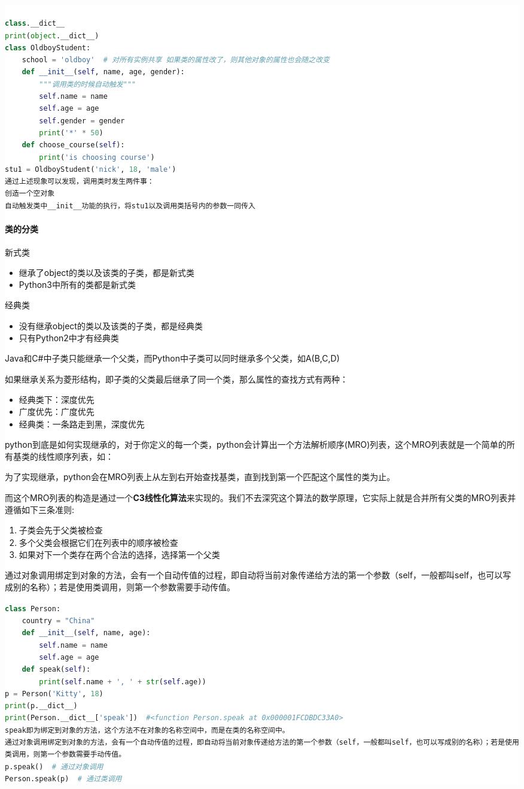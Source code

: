 ```python

class.__dict__
print(object.__dict__)
class OldboyStudent:
    school = 'oldboy'  # 对所有实例共享 如果类的属性改了，则其他对象的属性也会随之改变
    def __init__(self, name, age, gender):
        """调用类的时候自动触发"""
        self.name = name
        self.age = age
        self.gender = gender
        print('*' * 50)
    def choose_course(self):
        print('is choosing course')
stu1 = OldboyStudent('nick', 18, 'male')        
通过上述现象可以发现，调用类时发生两件事：
创造一个空对象
自动触发类中__init__功能的执行，将stu1以及调用类括号内的参数一同传入   
```

#### 类的分类

新式类

- 继承了object的类以及该类的子类，都是新式类
- Python3中所有的类都是新式类

经典类

- 没有继承object的类以及该类的子类，都是经典类
- 只有Python2中才有经典类

Java和C#中子类只能继承一个父类，而Python中子类可以同时继承多个父类，如A(B,C,D)

如果继承关系为菱形结构，即子类的父类最后继承了同一个类，那么属性的查找方式有两种：

- 经典类下：深度优先
- 广度优先：广度优先
- 经典类：一条路走到黑，深度优先

python到底是如何实现继承的，对于你定义的每一个类，python会计算出一个方法解析顺序(MRO)列表，这个MRO列表就是一个简单的所有基类的线性顺序列表，如：

为了实现继承，python会在MRO列表上从左到右开始查找基类，直到找到第一个匹配这个属性的类为止。

而这个MRO列表的构造是通过一个**C3线性化算法**来实现的。我们不去深究这个算法的数学原理，它实际上就是合并所有父类的MRO列表并遵循如下三条准则:

1. 子类会先于父类被检查
2. 多个父类会根据它们在列表中的顺序被检查
3. 如果对下一个类存在两个合法的选择，选择第一个父类



通过对象调用绑定到对象的方法，会有一个自动传值的过程，即自动将当前对象传递给方法的第一个参数（self，一般都叫self，也可以写成别的名称）；若是使用类调用，则第一个参数需要手动传值。

```python
class Person:
    country = "China"
    def __init__(self, name, age):
        self.name = name
        self.age = age
    def speak(self):
        print(self.name + ', ' + str(self.age))
p = Person('Kitty', 18)
print(p.__dict__)
print(Person.__dict__['speak'])  #<function Person.speak at 0x000001FCDBDC33A0>
speak即为绑定到对象的方法，这个方法不在对象的名称空间中，而是在类的名称空间中。
通过对象调用绑定到对象的方法，会有一个自动传值的过程，即自动将当前对象传递给方法的第一个参数（self，一般都叫self，也可以写成别的名称）；若是使用类调用，则第一个参数需要手动传值。
p.speak()  # 通过对象调用
Person.speak(p)  # 通过类调用
```
